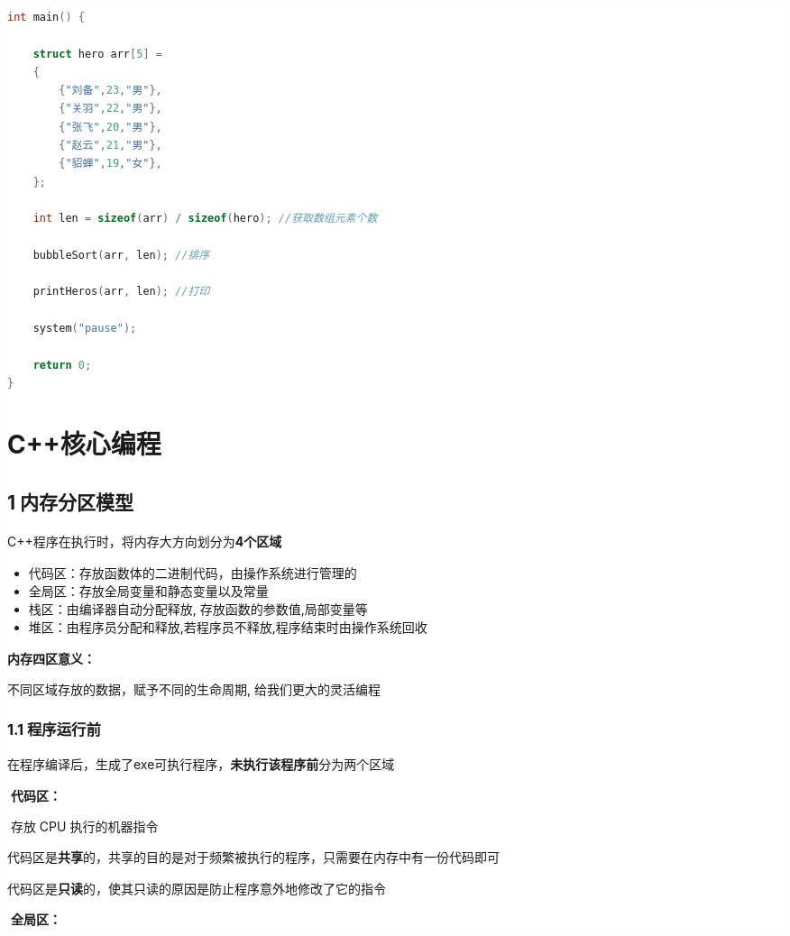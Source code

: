```C++
int main() {

	struct hero arr[5] =
	{
		{"刘备",23,"男"},
		{"关羽",22,"男"},
		{"张飞",20,"男"},
		{"赵云",21,"男"},
		{"貂蝉",19,"女"},
	};

	int len = sizeof(arr) / sizeof(hero); //获取数组元素个数

	bubbleSort(arr, len); //排序

	printHeros(arr, len); //打印

	system("pause");

	return 0;
}
```

# C++核心编程

## 1 内存分区模型

C++程序在执行时，将内存大方向划分为**4个区域**

- 代码区：存放函数体的二进制代码，由操作系统进行管理的
- 全局区：存放全局变量和静态变量以及常量
- 栈区：由编译器自动分配释放, 存放函数的参数值,局部变量等
- 堆区：由程序员分配和释放,若程序员不释放,程序结束时由操作系统回收

**内存四区意义：**

不同区域存放的数据，赋予不同的生命周期, 给我们更大的灵活编程



### 1.1 程序运行前

​	在程序编译后，生成了exe可执行程序，**未执行该程序前**分为两个区域

​	**代码区：**

​		存放 CPU 执行的机器指令

​		代码区是**共享**的，共享的目的是对于频繁被执行的程序，只需要在内存中有一份代码即可

​		代码区是**只读**的，使其只读的原因是防止程序意外地修改了它的指令

​	**全局区：**
